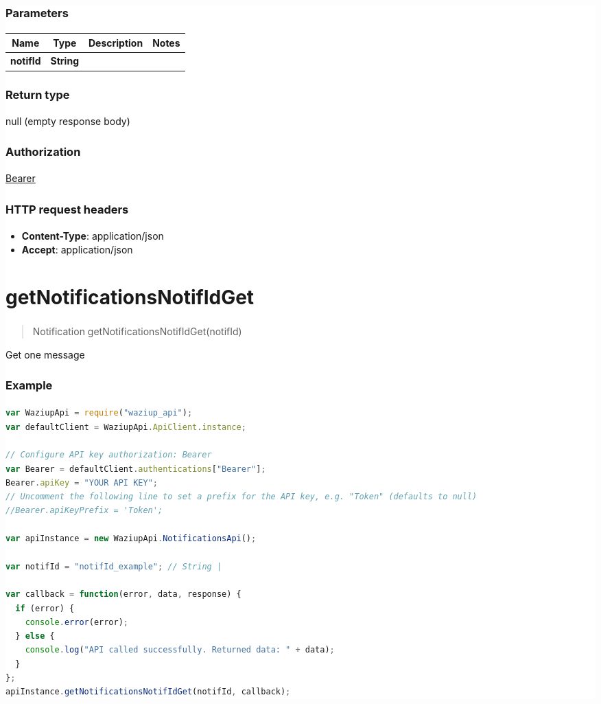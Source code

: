 ### Parameters

| Name        | Type       | Description | Notes |
| ----------- | ---------- | ----------- | ----- |
| **notifId** | **String** |             |

### Return type

null (empty response body)

### Authorization

[Bearer](../README.md#Bearer)

### HTTP request headers

- **Content-Type**: application/json
- **Accept**: application/json

<a name="getNotificationsNotifIdGet"></a>

# **getNotificationsNotifIdGet**

> Notification getNotificationsNotifIdGet(notifId)

Get one message

### Example

```javascript
var WaziupApi = require("waziup_api");
var defaultClient = WaziupApi.ApiClient.instance;

// Configure API key authorization: Bearer
var Bearer = defaultClient.authentications["Bearer"];
Bearer.apiKey = "YOUR API KEY";
// Uncomment the following line to set a prefix for the API key, e.g. "Token" (defaults to null)
//Bearer.apiKeyPrefix = 'Token';

var apiInstance = new WaziupApi.NotificationsApi();

var notifId = "notifId_example"; // String |

var callback = function(error, data, response) {
  if (error) {
    console.error(error);
  } else {
    console.log("API called successfully. Returned data: " + data);
  }
};
apiInstance.getNotificationsNotifIdGet(notifId, callback);
```
